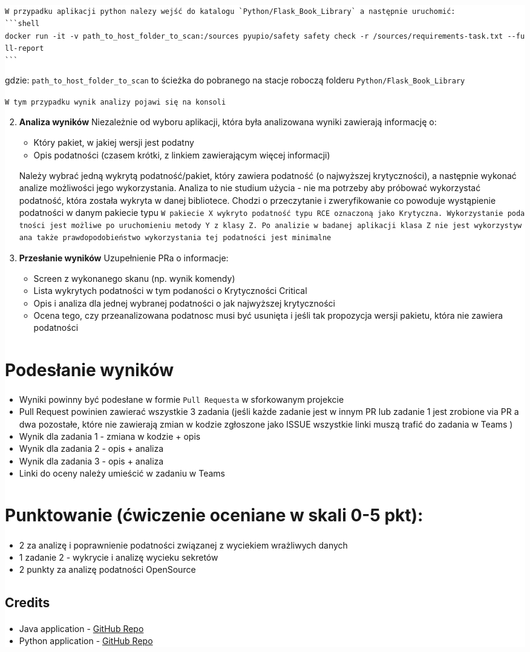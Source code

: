     W przypadku aplikacji python nalezy wejść do katalogu `Python/Flask_Book_Library` a następnie uruchomić:
    ```shell
    docker run -it -v path_to_host_folder_to_scan:/sources pyupio/safety safety check -r /sources/requirements-task.txt --full-report
    ```
   gdzie: `path_to_host_folder_to_scan` to ścieżka do pobranego na stacje roboczą folderu `Python/Flask_Book_Library`

    W tym przypadku wynik analizy pojawi się na konsoli
2. **Analiza wyników**
    Niezależnie od wyboru aplikacji, która była analizowana wyniki zawierają informację o:
    - Który pakiet, w jakiej wersji jest podatny
    - Opis podatności (czasem krótki, z linkiem zawierającym więcej informacji)

    Należy wybrać jedną wykrytą podatność/pakiet, który zawiera podatność (o najwyższej krytyczności), a następnie wykonać analize możliwości jego wykorzystania. Analiza to nie studium użycia - nie ma potrzeby aby próbować wykorzystać podatność, która została wykryta w danej bibliotece. Chodzi o przeczytanie i zweryfikowanie co powoduje wystąpienie podatności w danym pakiecie typu `W pakiecie X wykryto podatność typu RCE oznaczoną jako Krytyczna. Wykorzystanie podatności jest możliwe po uruchomieniu metody Y z klasy Z. Po analizie w badanej aplikacji klasa Z nie jest wykorzystywana także prawdopodobieństwo wykorzystania tej podatności jest minimalne`
3. **Przesłanie wyników**
    Uzupełnienie PRa o informacje:
    - Screen z wykonanego skanu (np. wynik komendy)
    - Lista wykrytych podatności w tym podaności o Krytyczności Critical
    - Opis i analiza dla jednej wybranej podatności o jak najwyższej krytyczności
    - Ocena tego, czy przeanalizowana podatnosc musi być usunięta i jeśli tak propozycja wersji pakietu, która nie zawiera podatności

# Podesłanie wyników
* Wyniki powinny być podesłane w formie `Pull Requesta` w sforkowanym projekcie
* Pull Request powinien zawierać wszystkie 3 zadania (jeśli każde zadanie jest w innym PR lub zadanie 1 jest zrobione via PR a dwa pozostałe, które nie zawierają zmian w kodzie zgłoszone jako ISSUE wszystkie linki muszą trafić do zadania w Teams )
* Wynik dla zadania 1 - zmiana w kodzie + opis
* Wynik dla zadania 2 - opis + analiza
* Wynik dla zadania 3 - opis + analiza
* Linki do oceny należy umieścić w zadaniu w Teams

# Punktowanie (ćwiczenie oceniane w skali 0-5 pkt):
- 2 za analizę i poprawnienie podatności związanej z wyciekiem wrażliwych danych
- 1 zadanie 2 - wykrycie i analizę wycieku sekretów
- 2 punkty za analizę podatności OpenSource

## Credits
* Java application - [GitHub Repo](https://github.com/pedrohenriquelacombe/spring-thymeleaf-crud-example)
* Python application - [GitHub Repo](https://github.com/MohammadSatel/Flask_Book_Library)